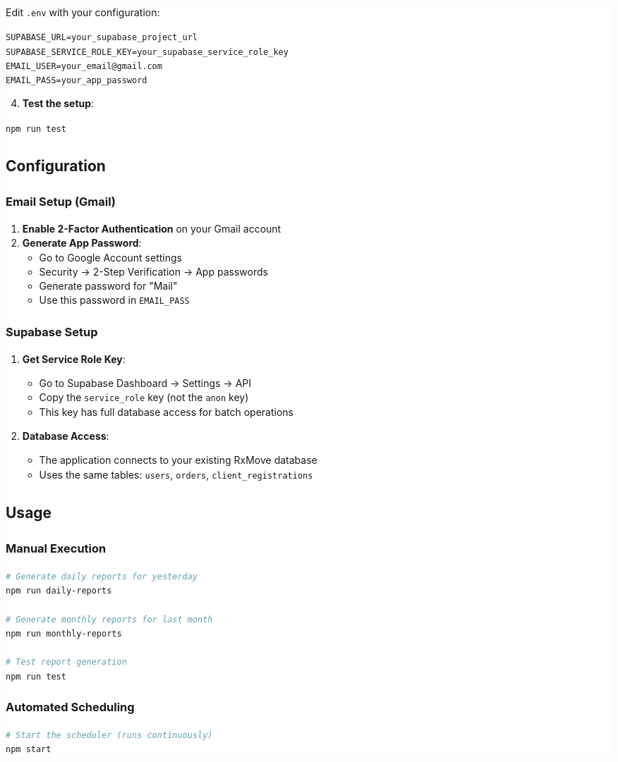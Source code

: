 Edit `.env` with your configuration:
```env
SUPABASE_URL=your_supabase_project_url
SUPABASE_SERVICE_ROLE_KEY=your_supabase_service_role_key
EMAIL_USER=your_email@gmail.com
EMAIL_PASS=your_app_password
```

4. **Test the setup**:
```bash
npm run test
```

## Configuration

### Email Setup (Gmail)

1. **Enable 2-Factor Authentication** on your Gmail account
2. **Generate App Password**:
   - Go to Google Account settings
   - Security → 2-Step Verification → App passwords
   - Generate password for "Mail"
   - Use this password in `EMAIL_PASS`

### Supabase Setup

1. **Get Service Role Key**:
   - Go to Supabase Dashboard → Settings → API
   - Copy the `service_role` key (not the `anon` key)
   - This key has full database access for batch operations

2. **Database Access**:
   - The application connects to your existing RxMove database
   - Uses the same tables: `users`, `orders`, `client_registrations`

## Usage

### Manual Execution

```bash
# Generate daily reports for yesterday
npm run daily-reports

# Generate monthly reports for last month
npm run monthly-reports

# Test report generation
npm run test
```

### Automated Scheduling

```bash
# Start the scheduler (runs continuously)
npm start
```
